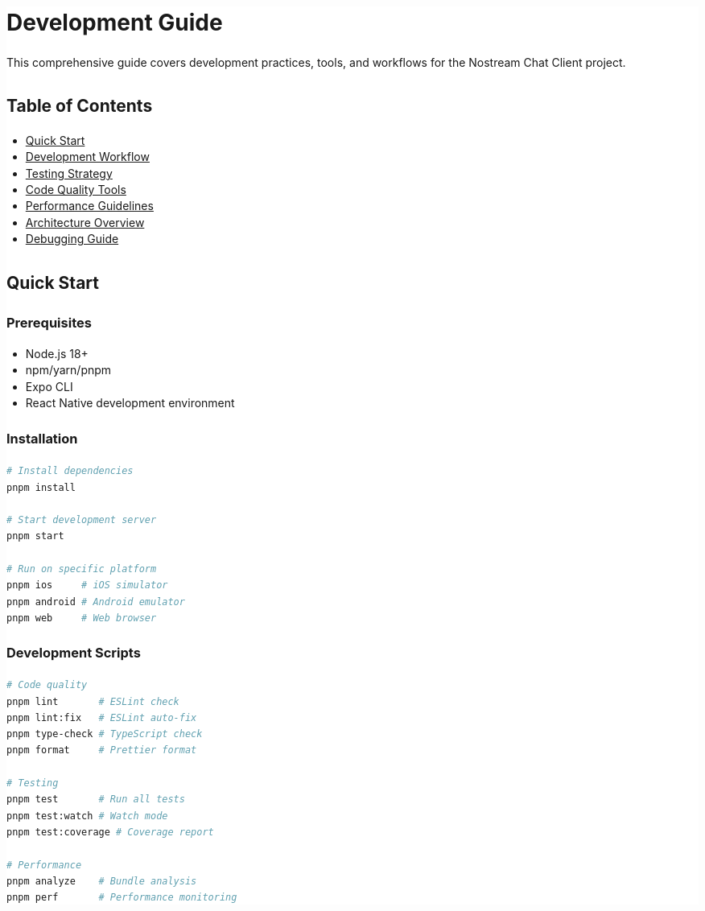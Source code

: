 # Development Guide

This comprehensive guide covers development practices, tools, and workflows for the Nostream Chat Client project.

## Table of Contents

- [Quick Start](#quick-start)
- [Development Workflow](#development-workflow)
- [Testing Strategy](#testing-strategy)
- [Code Quality Tools](#code-quality-tools)
- [Performance Guidelines](#performance-guidelines)
- [Architecture Overview](#architecture-overview)
- [Debugging Guide](#debugging-guide)

## Quick Start

### Prerequisites

- Node.js 18+
- npm/yarn/pnpm
- Expo CLI
- React Native development environment

### Installation

```bash
# Install dependencies
pnpm install

# Start development server
pnpm start

# Run on specific platform
pnpm ios     # iOS simulator
pnpm android # Android emulator
pnpm web     # Web browser
```

### Development Scripts

```bash
# Code quality
pnpm lint       # ESLint check
pnpm lint:fix   # ESLint auto-fix
pnpm type-check # TypeScript check
pnpm format     # Prettier format

# Testing
pnpm test       # Run all tests
pnpm test:watch # Watch mode
pnpm test:coverage # Coverage report

# Performance
pnpm analyze    # Bundle analysis
pnpm perf       # Performance monitoring
```
